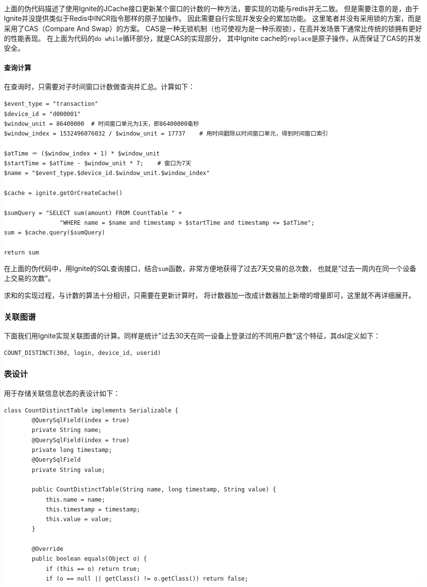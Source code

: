 上面的伪代码描述了使用Ignite的JCache接口更新某个窗口的计数的一种方法，要实现的功能与redis并无二致。
但是需要注意的是，由于Ignite并没提供类似于Redis中INCR指令那样的原子加操作。
因此需要自行实现并发安全的累加功能。
这里笔者并没有采用锁的方案，而是采用了CAS（Compare And Swap）的方案。
CAS是一种无锁机制（也可使视为是一种乐观锁），在高并发场景下通常比传统的锁拥有更好的性能表现。
在上面为代码的`do while`循环部分，就是CAS的实现部分，
其中Ignite cache的`replace`是原子操作，从而保证了CAS的并发安全。

#### 查询计算
在查询时，只需要对子时间窗口计数做查询并汇总。计算如下：

```
$event_type = "transaction"
$device_id = "d000001"
$window_unit = 86400000  # 时间窗口单元为1天，即86400000毫秒
$window_index = 1532496076032 / $window_unit = 17737    # 用时间戳除以时间窗口单元，得到时间窗口索引

$atTime ＝ ($window_index + 1) * $window_unit
$startTime = $atTime - $window_unit * 7;    # 窗口为7天
$name = "$event_type.$device_id.$window_unit.$window_index"

$cache = ignite.getOrCreateCache()

$sumQuery = "SELECT sum(amount) FROM CountTable " + 
                "WHERE name = $name and timestamp > $startTime and timestamp <= $atTime";
sum = $cache.query($sumQuery)

return sum
```

在上面的伪代码中，用Ignite的SQL查询接口，结合`sum`函数，非常方便地获得了过去7天交易的总次数，
也就是"过去一周内在同一个设备上交易的次数"。

求和的实现过程，与计数的算法十分相识，只需要在更新计算时，
将计数器加一改成计数器加上新增的增量即可，这里就不再详细展开。


### 关联图谱
下面我们用Ignite实现关联图谱的计算。同样是统计"过去30天在同一设备上登录过的不同用户数"这个特征，其dsl定义如下：

```
COUNT_DISTINCT(30d, login, device_id, userid)
```

### 表设计
用于存储关联信息状态的表设计如下：

```
class CountDistinctTable implements Serializable {
        @QuerySqlField(index = true)
        private String name;
        @QuerySqlField(index = true)
        private long timestamp;
        @QuerySqlField
        private String value;

        public CountDistinctTable(String name, long timestamp, String value) {
            this.name = name;
            this.timestamp = timestamp;
            this.value = value;
        }

        @Override
        public boolean equals(Object o) {
            if (this == o) return true;
            if (o == null || getClass() != o.getClass()) return false;

```